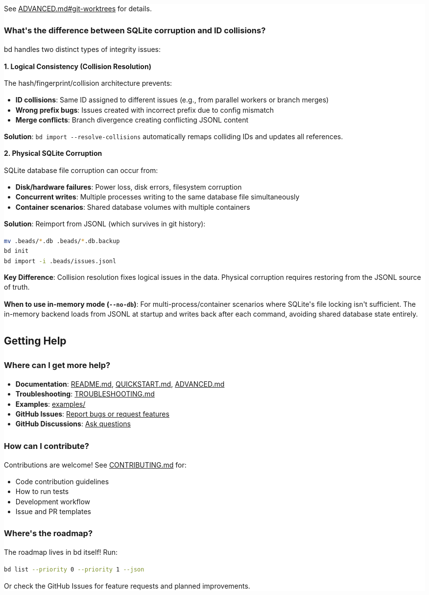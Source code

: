 See [ADVANCED.md#git-worktrees](ADVANCED.md#git-worktrees) for details.

### What's the difference between SQLite corruption and ID collisions?

bd handles two distinct types of integrity issues:

**1. Logical Consistency (Collision Resolution)**

The hash/fingerprint/collision architecture prevents:
- **ID collisions**: Same ID assigned to different issues (e.g., from parallel workers or branch merges)
- **Wrong prefix bugs**: Issues created with incorrect prefix due to config mismatch
- **Merge conflicts**: Branch divergence creating conflicting JSONL content

**Solution**: `bd import --resolve-collisions` automatically remaps colliding IDs and updates all references.

**2. Physical SQLite Corruption**

SQLite database file corruption can occur from:
- **Disk/hardware failures**: Power loss, disk errors, filesystem corruption
- **Concurrent writes**: Multiple processes writing to the same database file simultaneously
- **Container scenarios**: Shared database volumes with multiple containers

**Solution**: Reimport from JSONL (which survives in git history):
```bash
mv .beads/*.db .beads/*.db.backup
bd init
bd import -i .beads/issues.jsonl
```

**Key Difference**: Collision resolution fixes logical issues in the data. Physical corruption requires restoring from the JSONL source of truth.

**When to use in-memory mode (`--no-db`)**: For multi-process/container scenarios where SQLite's file locking isn't sufficient. The in-memory backend loads from JSONL at startup and writes back after each command, avoiding shared database state entirely.

## Getting Help

### Where can I get more help?

- **Documentation**: [README.md](README.md), [QUICKSTART.md](QUICKSTART.md), [ADVANCED.md](ADVANCED.md)
- **Troubleshooting**: [TROUBLESHOOTING.md](TROUBLESHOOTING.md)
- **Examples**: [examples/](examples/)
- **GitHub Issues**: [Report bugs or request features](https://github.com/steveyegge/beads/issues)
- **GitHub Discussions**: [Ask questions](https://github.com/steveyegge/beads/discussions)

### How can I contribute?

Contributions are welcome! See [CONTRIBUTING.md](CONTRIBUTING.md) for:

- Code contribution guidelines
- How to run tests
- Development workflow
- Issue and PR templates

### Where's the roadmap?

The roadmap lives in bd itself! Run:

```bash
bd list --priority 0 --priority 1 --json
```

Or check the GitHub Issues for feature requests and planned improvements.
